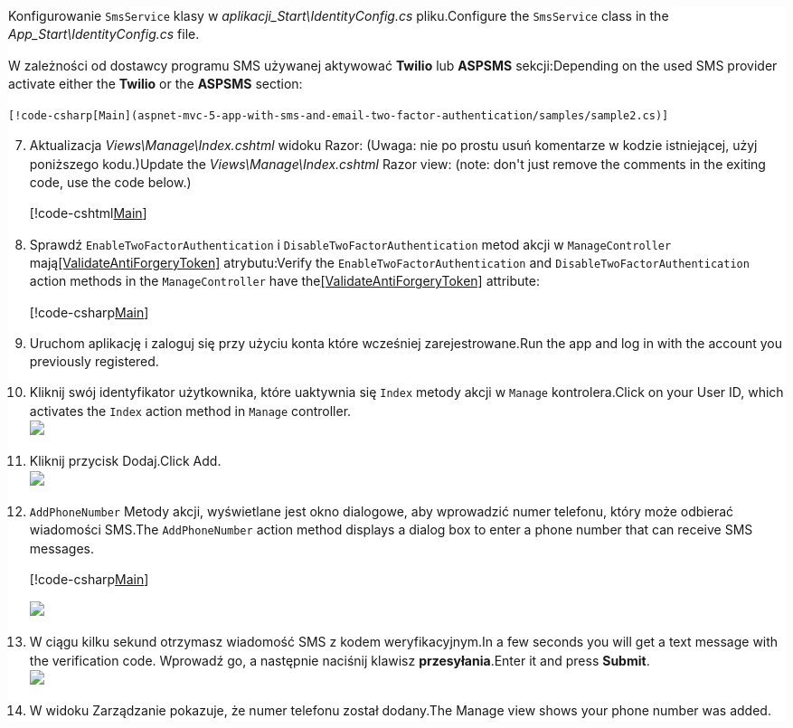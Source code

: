    <span data-ttu-id="f5a07-158">Konfigurowanie `SmsService` klasy w *aplikacji\_Start\IdentityConfig.cs* pliku.</span><span class="sxs-lookup"><span data-stu-id="f5a07-158">Configure the `SmsService`  class in the *App\_Start\IdentityConfig.cs* file.</span></span>  
  
   <span data-ttu-id="f5a07-159">W zależności od dostawcy programu SMS używanej aktywować **Twilio** lub **ASPSMS** sekcji:</span><span class="sxs-lookup"><span data-stu-id="f5a07-159">Depending on the used SMS provider activate either the **Twilio** or the **ASPSMS** section:</span></span> 

    [!code-csharp[Main](aspnet-mvc-5-app-with-sms-and-email-two-factor-authentication/samples/sample2.cs)]
7. <span data-ttu-id="f5a07-160">Aktualizacja *Views\Manage\Index.cshtml* widoku Razor: (Uwaga: nie po prostu usuń komentarze w kodzie istniejącej, użyj poniższego kodu.)</span><span class="sxs-lookup"><span data-stu-id="f5a07-160">Update the *Views\Manage\Index.cshtml* Razor view: (note: don't just remove the comments in the exiting code, use the code below.)</span></span>  

    [!code-cshtml[Main](aspnet-mvc-5-app-with-sms-and-email-two-factor-authentication/samples/sample3.cshtml?highlight=29-66)]
8. <span data-ttu-id="f5a07-161">Sprawdź `EnableTwoFactorAuthentication` i `DisableTwoFactorAuthentication` metod akcji w `ManageController` mają[[ValidateAntiForgeryToken]](https://msdn.microsoft.com/library/system.web.mvc.validateantiforgerytokenattribute(v=vs.118).aspx) atrybutu:</span><span class="sxs-lookup"><span data-stu-id="f5a07-161">Verify the `EnableTwoFactorAuthentication` and `DisableTwoFactorAuthentication` action methods in the `ManageController` have the[[ValidateAntiForgeryToken]](https://msdn.microsoft.com/library/system.web.mvc.validateantiforgerytokenattribute(v=vs.118).aspx) attribute:</span></span>  

    [!code-csharp[Main](aspnet-mvc-5-app-with-sms-and-email-two-factor-authentication/samples/sample4.cs?highlight=3,16)]
9. <span data-ttu-id="f5a07-162">Uruchom aplikację i zaloguj się przy użyciu konta które wcześniej zarejestrowane.</span><span class="sxs-lookup"><span data-stu-id="f5a07-162">Run the app and log in with the account you previously registered.</span></span>
10. <span data-ttu-id="f5a07-163">Kliknij swój identyfikator użytkownika, które uaktywnia się `Index` metody akcji w `Manage` kontrolera.</span><span class="sxs-lookup"><span data-stu-id="f5a07-163">Click on your User ID, which activates the `Index` action method in `Manage` controller.</span></span>  
    ![](aspnet-mvc-5-app-with-sms-and-email-two-factor-authentication/_static/image3.png)
11. <span data-ttu-id="f5a07-164">Kliknij przycisk Dodaj.</span><span class="sxs-lookup"><span data-stu-id="f5a07-164">Click Add.</span></span>  
    ![](aspnet-mvc-5-app-with-sms-and-email-two-factor-authentication/_static/image4.png)
12. <span data-ttu-id="f5a07-165">`AddPhoneNumber` Metody akcji, wyświetlane jest okno dialogowe, aby wprowadzić numer telefonu, który może odbierać wiadomości SMS.</span><span class="sxs-lookup"><span data-stu-id="f5a07-165">The `AddPhoneNumber` action method displays a dialog box to enter a phone number that can receive SMS messages.</span></span>

    [!code-csharp[Main](aspnet-mvc-5-app-with-sms-and-email-two-factor-authentication/samples/sample5.cs)]

    ![](aspnet-mvc-5-app-with-sms-and-email-two-factor-authentication/_static/image5.png)
13. <span data-ttu-id="f5a07-166">W ciągu kilku sekund otrzymasz wiadomość SMS z kodem weryfikacyjnym.</span><span class="sxs-lookup"><span data-stu-id="f5a07-166">In a few seconds you will get a text message with the verification code.</span></span> <span data-ttu-id="f5a07-167">Wprowadź go, a następnie naciśnij klawisz **przesyłania**.</span><span class="sxs-lookup"><span data-stu-id="f5a07-167">Enter it and press **Submit**.</span></span>  
    ![](aspnet-mvc-5-app-with-sms-and-email-two-factor-authentication/_static/image6.png)
14. <span data-ttu-id="f5a07-168">W widoku Zarządzanie pokazuje, że numer telefonu został dodany.</span><span class="sxs-lookup"><span data-stu-id="f5a07-168">The Manage view shows your phone number was added.</span></span>

